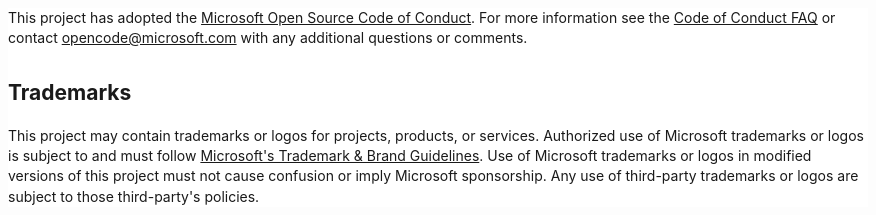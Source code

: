 This project has adopted the [Microsoft Open Source Code of Conduct](https://opensource.microsoft.com/codeofconduct/).
For more information see the [Code of Conduct FAQ](https://opensource.microsoft.com/codeofconduct/faq/) or
contact [opencode@microsoft.com](mailto:opencode@microsoft.com) with any additional questions or comments.

## Trademarks

This project may contain trademarks or logos for projects, products, or services. Authorized use of Microsoft 
trademarks or logos is subject to and must follow 
[Microsoft's Trademark & Brand Guidelines](https://www.microsoft.com/en-us/legal/intellectualproperty/trademarks/usage/general).
Use of Microsoft trademarks or logos in modified versions of this project must not cause confusion or imply Microsoft sponsorship.
Any use of third-party trademarks or logos are subject to those third-party's policies.

